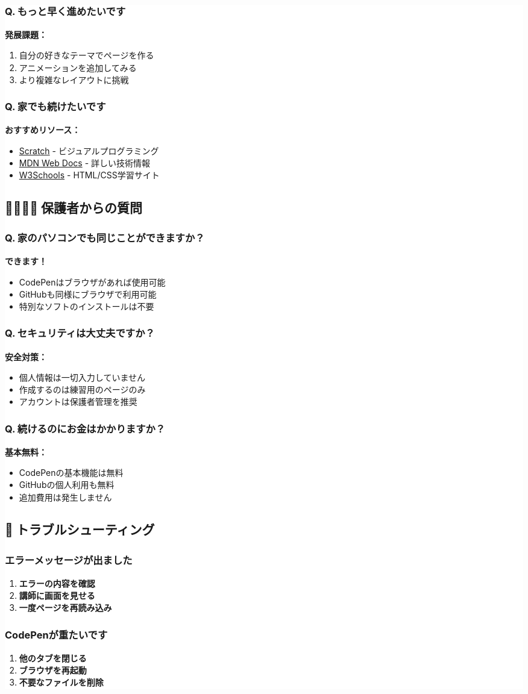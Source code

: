 ### Q. もっと早く進めたいです

**発展課題：**
1. 自分の好きなテーマでページを作る
2. アニメーションを追加してみる
3. より複雑なレイアウトに挑戦

### Q. 家でも続けたいです

**おすすめリソース：**
- [Scratch](https://scratch.mit.edu/) - ビジュアルプログラミング
- [MDN Web Docs](https://developer.mozilla.org/ja/) - 詳しい技術情報
- [W3Schools](https://www.w3schools.com/) - HTML/CSS学習サイト

## 👨‍👩‍👧‍👦 保護者からの質問

### Q. 家のパソコンでも同じことができますか？

**できます！**
- CodePenはブラウザがあれば使用可能
- GitHubも同様にブラウザで利用可能
- 特別なソフトのインストールは不要

### Q. セキュリティは大丈夫ですか？

**安全対策：**
- 個人情報は一切入力していません
- 作成するのは練習用のページのみ
- アカウントは保護者管理を推奨

### Q. 続けるのにお金はかかりますか？

**基本無料：**
- CodePenの基本機能は無料
- GitHubの個人利用も無料
- 追加費用は発生しません

## 🔧 トラブルシューティング

### エラーメッセージが出ました

1. **エラーの内容を確認**
2. **講師に画面を見せる**
3. **一度ページを再読み込み**

### CodePenが重たいです

1. **他のタブを閉じる**
2. **ブラウザを再起動**
3. **不要なファイルを削除**
